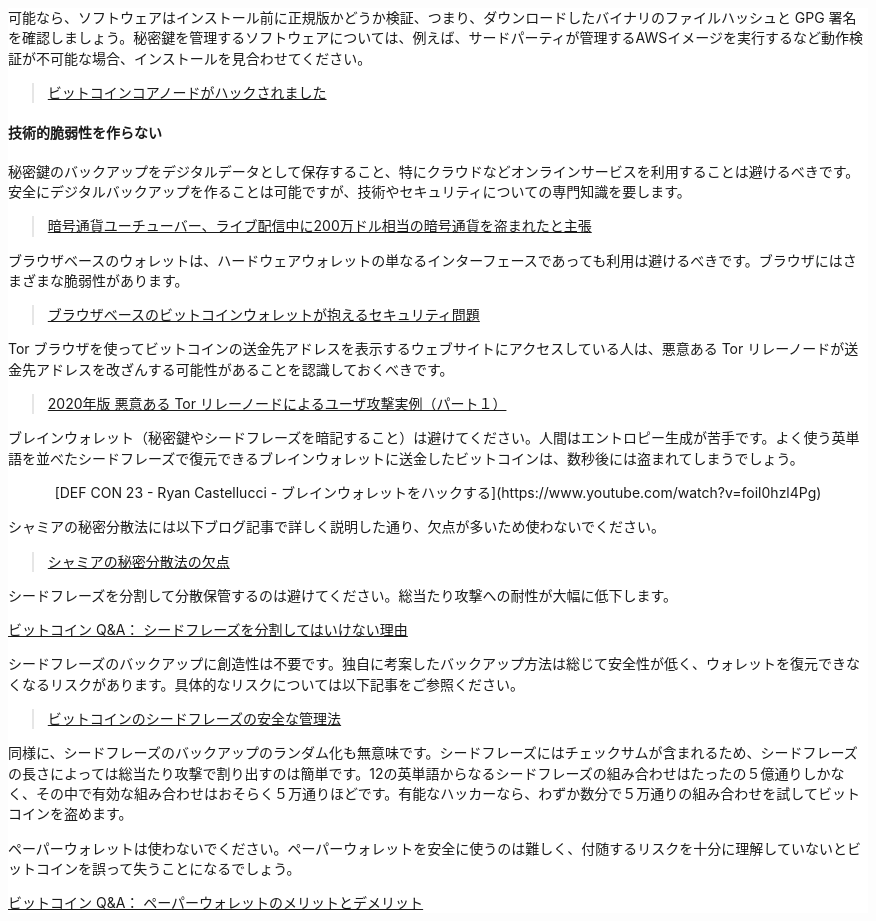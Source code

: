 可能なら、ソフトウェアはインストール前に正規版かどうか検証、つまり、ダウンロードしたバイナリのファイルハッシュと GPG 署名を確認しましょう。秘密鍵を管理するソフトウェアについては、例えば、サードパーティが管理するAWSイメージを実行するなど動作検証が不可能な場合、インストールを見合わせてください。

> [ビットコインコアノードがハックされました](https://www.reddit.com/r/Bitcoin/comments/jrxgj8/bitcoin_core_node_hacked/?ref=share&ref_source=embed&utm_content=title&utm_medium=post_embed&utm_name=8783fde0e481492686bb852ac7bdbe77&utm_source=embedly&utm_term=jrxgj8)


#### **技術的脆弱性を作らない**

秘密鍵のバックアップをデジタルデータとして保存すること、特にクラウドなどオンラインサービスを利用することは避けるべきです。安全にデジタルバックアップを作ることは可能ですが、技術やセキュリティについての専門知識を要します。

> [暗号通貨ユーチューバー、ライブ配信中に200万ドル相当の暗号通貨を盗まれたと主張](https://gizmodo.com/2-million-allegedly-stolen-from-cryptocurrency-vlogger-1825290362)

ブラウザベースのウォレットは、ハードウェアウォレットの単なるインターフェースであっても利用は避けるべきです。ブラウザにはさまざまな脆弱性があります。

> [ブラウザベースのビットコインウォレットが抱えるセキュリティ問題](https://blog.keys.casa/security-issues-with-browser-based-bitcoin-wallets/)

Tor ブラウザを使ってビットコインの送金先アドレスを表示するウェブサイトにアクセスしている人は、悪意ある Tor リレーノードが送金先アドレスを改ざんする可能性があることを認識しておくべきです。

> [2020年版 悪意ある Tor リレーノードによるユーザ攻撃実例（パート１）](https://medium.com/@nusenu/how-malicious-tor-relays-are-exploiting-users-in-2020-part-i-1097575c0cac)

ブレインウォレット（秘密鍵やシードフレーズを暗記すること）は避けてください。人間はエントロピー生成が苦手です。よく使う英単語を並べたシードフレーズで復元できるブレインウォレットに送金したビットコインは、数秒後には盗まれてしまうでしょう。

<center>[DEF CON 23 - Ryan Castellucci - ブレインウォレットをハックする](https://www.youtube.com/watch?v=foil0hzl4Pg)</center>
<center><iframe width="560" height="315" src="https://www.youtube.com/embed/foil0hzl4Pg" title="YouTube video player" frameborder="0" allow="accelerometer; autoplay; clipboard-write; encrypted-media; gyroscope; picture-in-picture" allowfullscreen></iframe></center>

シャミアの秘密分散法には以下ブログ記事で詳しく説明した通り、欠点が多いため使わないでください。

> [シャミアの秘密分散法の欠点](https://blog.keys.casa/shamirs-secret-sharing-security-shortcomings/)

シードフレーズを分割して分散保管するのは避けてください。総当たり攻撃への耐性が大幅に低下します。

[ビットコイン Q&A： シードフレーズを分割してはいけない理由](https://www.youtube.com/watch?v=p5nSibpfHYE)
<center><iframe width="560" height="315" src="https://www.youtube.com/embed/p5nSibpfHYE" title="YouTube video player" frameborder="0" allow="accelerometer; autoplay; clipboard-write; encrypted-media; gyroscope; picture-in-picture" allowfullscreen></iframe></center>

シードフレーズのバックアップに創造性は不要です。独自に考案したバックアップ方法は総じて安全性が低く、ウォレットを復元できなくなるリスクがあります。具体的なリスクについては以下記事をご参照ください。

> [ビットコインのシードフレーズの安全な管理法](https://blog.keys.casa/bitcoin-seed-security-analysis/)

同様に、シードフレーズのバックアップのランダム化も無意味です。シードフレーズにはチェックサムが含まれるため、シードフレーズの長さによっては総当たり攻撃で割り出すのは簡単です。12の英単語からなるシードフレーズの組み合わせはたったの５億通りしかなく、その中で有効な組み合わせはおそらく５万通りほどです。有能なハッカーなら、わずか数分で５万通りの組み合わせを試してビットコインを盗めます。

ペーパーウォレットは使わないでください。ペーパーウォレットを安全に使うのは難しく、付随するリスクを十分に理解していないとビットコインを誤って失うことになるでしょう。 

[ビットコイン Q&A： ペーパーウォレットのメリットとデメリット](https://www.youtube.com/watch?v=cKehFazo8Pw)
<center><iframe width="560" height="315" src="https://www.youtube.com/embed/cKehFazo8Pw" title="YouTube video player" frameborder="0" allow="accelerometer; autoplay; clipboard-write; encrypted-media; gyroscope; picture-in-picture" allowfullscreen></iframe></center>
